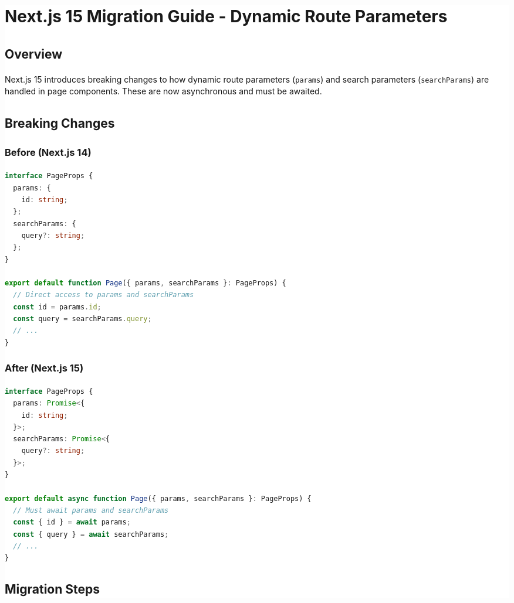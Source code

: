 # Next.js 15 Migration Guide - Dynamic Route Parameters

## Overview

Next.js 15 introduces breaking changes to how dynamic route parameters (`params`) and search parameters (`searchParams`) are handled in page components. These are now asynchronous and must be awaited.

## Breaking Changes

### Before (Next.js 14)
```typescript
interface PageProps {
  params: {
    id: string;
  };
  searchParams: {
    query?: string;
  };
}

export default function Page({ params, searchParams }: PageProps) {
  // Direct access to params and searchParams
  const id = params.id;
  const query = searchParams.query;
  // ...
}
```

### After (Next.js 15)
```typescript
interface PageProps {
  params: Promise<{
    id: string;
  }>;
  searchParams: Promise<{
    query?: string;
  }>;
}

export default async function Page({ params, searchParams }: PageProps) {
  // Must await params and searchParams
  const { id } = await params;
  const { query } = await searchParams;
  // ...
}
```

## Migration Steps
